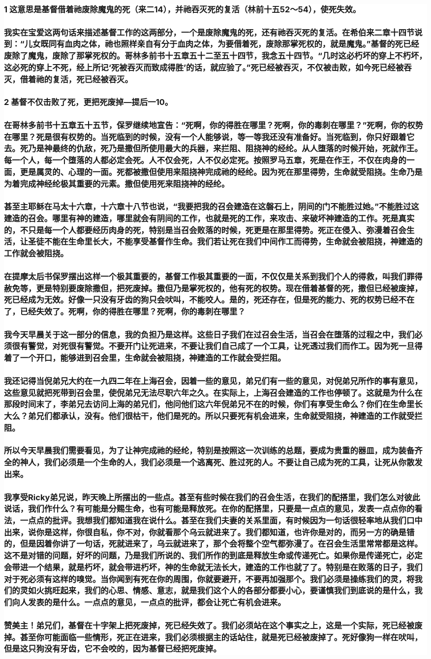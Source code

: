 ### 1	这意思是基督借着祂废除魔鬼的死（来二14），并祂吞灭死的复活（林前十五52～54），使死失效。

### 我实在宝爱这两句话来描述基督工作的这两部分，一个是废除魔鬼的死，还有祂吞灭死的复活。在希伯来二章十四节说到：“儿女既同有血肉之体，祂也照样亲自有分于血肉之体，为要借着死，废除那掌死权的，就是魔鬼。”基督的死已经废除了魔鬼，废除了那掌死权的。哥林多前书十五章五十二至五十四节，我念五十四节。“几时这必朽坏的穿上不朽坏，这必死的穿上不死，经上所记‘死被吞灭而致成得胜’的话，就应验了。”死已经被吞灭，不仅被击败，如今死已经被吞灭，借着祂的复活，死已经被吞灭。

### 2	基督不仅击败了死，更把死废掉—提后一10。

### 在哥林多前书十五章五十五节，保罗继续地宣告：“死啊，你的得胜在哪里？死啊，你的毒刺在哪里？”死啊，你的权势在哪里？死是很有权势的。当死临到的时候，没有一个人能够说，等一等我还没有准备好。当死临到，你只好跟着它去。死乃是神最终的仇敌，死乃是撒但所使用最大的兵器，来拦阻、阻挠神的经纶。从人堕落的时候开始，死就作王。每一个人，每一个堕落的人都必定会死。人不仅会死，人不仅必定死。按照罗马五章，死是在作王，不仅在肉身的一面，更是属灵的、心理的一面。死都被撒但使用来阻挠神完成祂的经纶。因为死在那里得势，生命就受阻挠。生命乃是为着完成神经纶极其重要的元素。撒但使用死来阻挠神的经纶。

### 甚至主耶稣在马太十六章，十六章十八节也说，“我要把我的召会建造在这磐石上，阴间的门不能胜过她。”不能胜过这建造的召会。哪里有神的建造，哪里就会有阴间的工作，也就是死的工作，来攻击、来破坏神建造的工作。死是真实的，不只是每一个人都要经历肉身的死，特别是当召会败落的时候，死更是在那里得势。死正在侵入、弥漫着召会生活，让圣徒不能在生命里长大，不能享受基督作生命。我们若让死在我们中间作工而得势，生命就会被阻挠，神建造的工作就会被阻挠。

### 在提摩太后书保罗摆出这样一个极其重要的，基督工作极其重要的一面，不仅仅是关系到我们个人的得救，叫我们罪得赦免等，更是特别要废除撒但，把死废掉。撒但乃是掌死权的，他有死的权势。现在借着基督的死，撒但已经被废掉，死已经成为无效。好像一只没有牙齿的狗只会吠叫，不能咬人。是的，死还存在，但是死的能力、死的权势已经不在了，已经失效了。死啊，你的得胜在哪里？死啊，你的毒刺在哪里？

### 我今天早晨关于这一部分的信息，我的负担乃是这样。这些日子我们在过召会生活，当召会在堕落的过程之中，我们必须很有警觉，对死很有警觉。不要开门让死进来，不要让我们自己成了一个工具，让死透过我们而作工。因为死一旦得着了一个开口，能够进到召会里，生命就会被阻挠，神建造的工作就会受拦阻。

### 我还记得当倪弟兄大约在一九四二年在上海召会，因着一些的意见，弟兄们有一些的意见，对倪弟兄所作的事有意见，这些意见就把死带到召会里，使倪弟兄无法尽职六年之久。在实际上，上海召会建造的工作也停顿了。这就是为什么在那段时间末了，李弟兄去访问上海的弟兄们，他问他们这六年倪弟兄不在的时候，你们有享受生命么？你们在生命里长大么？弟兄们都承认，没有。他们很枯干，他们是死的。所以只要死有机会进来，生命就受阻挠，神建造的工作就受拦阻。

### 所以今天早晨我们需要看见，为了让神完成祂的经纶，特别是按照这一次训练的总题，要成为贵重的器皿，成为装备齐全的神人，我们必须是一个生命的人，我们必须是一个逃离死、胜过死的人。不要让自己成为死的工具，让死从你散发出来。

### 我享受Ricky弟兄说，昨天晚上所摆出的一些点。甚至有些时候在我们的召会生活，在我们的配搭里，我们怎么对彼此说话，我们作什么？有可能是分赐生命，也有可能是释放死。在你的配搭里，只要是一点点的意见，发表一点点你的看法，一点点的批评。我想我们都知道我在说什么。甚至在我们夫妻的关系里面，有时候因为一句话很轻率地从我们口中出来，说你是这样，你很自私，你不对，你就看那个乌云就进来了。我们都知道，也许你是对的，而另一方的确是错的，但是因着你讲了一句话，死就进来了，乌云就进来了，那个会将整个空气都弥漫了。在召会生活里常常都是这样。这不是对错的问题，好坏的问题，乃是我们所说的、我们所作的到底是释放生命或传递死亡。如果你是传递死亡，必定会带进一个结果，就是朽坏，就会带进朽坏，神的生命就无法长大，建造的工作也就了了。特别是在败落的日子，我们对于死必须有这样的嗅觉。当你闻到有死在你的周围，你就要避开，不要再加强那个。我们必须是操练我们的灵，将我们的灵如火挑旺起来，我们的心思、情感、意志，就是我们这个人的各部分都要小心，要谨慎我们到底说的是什么，我们向人发表的是什么。一点点的意见，一点点的批评，都会让死亡有机会进来。

### 赞美主！弟兄们，基督在十字架上把死废掉，死已经失效了。我们必须站在这个事实之上，这是一个实际，死已经被废掉。甚至你可能面临一些情形，死正在进来，我们必须根据主的话站住，就是死已经被废掉了。死好像狗一样在吠叫，但是这只狗没有牙齿，它不会咬的，因为基督已经把死废掉。
